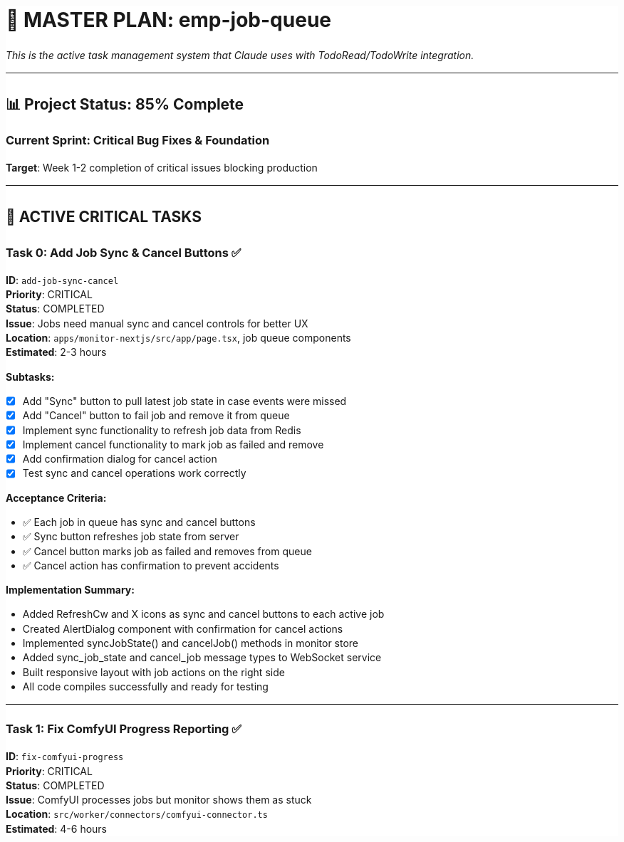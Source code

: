 # 🎯 **MASTER PLAN: emp-job-queue**

*This is the active task management system that Claude uses with TodoRead/TodoWrite integration.*

---

## 📊 **Project Status: 85% Complete**

### Current Sprint: Critical Bug Fixes & Foundation
**Target**: Week 1-2 completion of critical issues blocking production

---

## 🚨 **ACTIVE CRITICAL TASKS**

### Task 0: Add Job Sync & Cancel Buttons ✅
**ID**: `add-job-sync-cancel`  
**Priority**: CRITICAL  
**Status**: COMPLETED  
**Issue**: Jobs need manual sync and cancel controls for better UX  
**Location**: `apps/monitor-nextjs/src/app/page.tsx`, job queue components  
**Estimated**: 2-3 hours

**Subtasks:**
- [x] Add "Sync" button to pull latest job state in case events were missed
- [x] Add "Cancel" button to fail job and remove it from queue
- [x] Implement sync functionality to refresh job data from Redis
- [x] Implement cancel functionality to mark job as failed and remove
- [x] Add confirmation dialog for cancel action
- [x] Test sync and cancel operations work correctly

**Acceptance Criteria:**
- ✅ Each job in queue has sync and cancel buttons
- ✅ Sync button refreshes job state from server  
- ✅ Cancel button marks job as failed and removes from queue
- ✅ Cancel action has confirmation to prevent accidents

**Implementation Summary:**
- Added RefreshCw and X icons as sync and cancel buttons to each active job
- Created AlertDialog component with confirmation for cancel actions
- Implemented syncJobState() and cancelJob() methods in monitor store
- Added sync_job_state and cancel_job message types to WebSocket service
- Built responsive layout with job actions on the right side
- All code compiles successfully and ready for testing

---

### Task 1: Fix ComfyUI Progress Reporting ✅
**ID**: `fix-comfyui-progress`  
**Priority**: CRITICAL  
**Status**: COMPLETED  
**Issue**: ComfyUI processes jobs but monitor shows them as stuck  
**Location**: `src/worker/connectors/comfyui-connector.ts`  
**Estimated**: 4-6 hours
